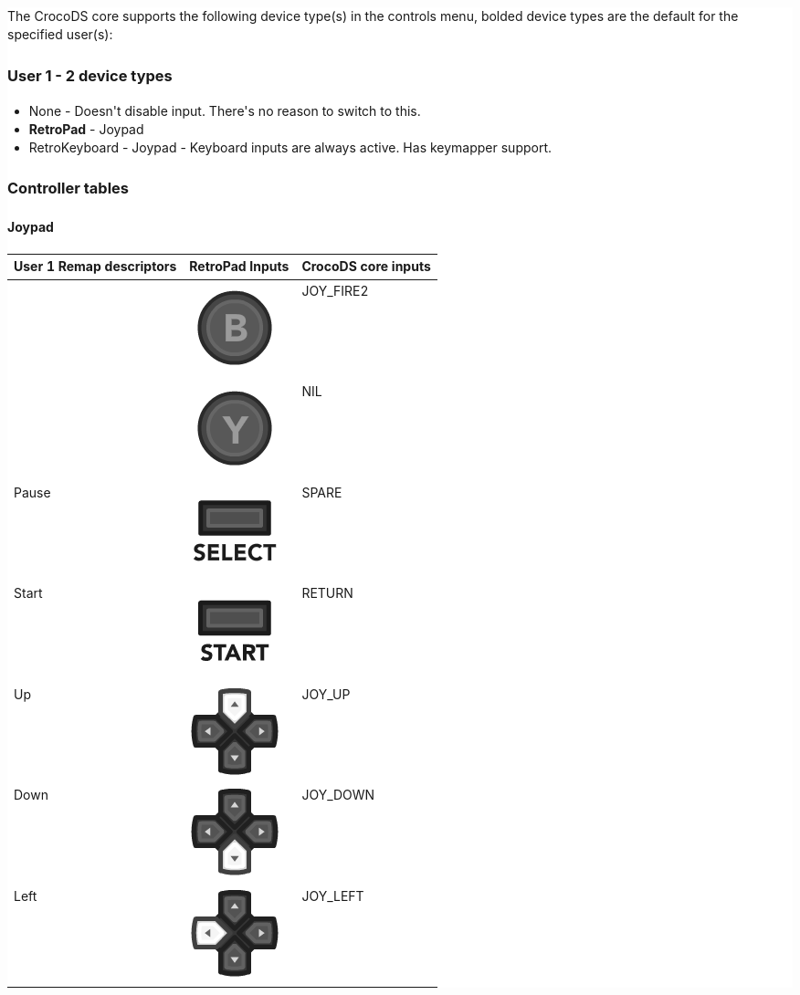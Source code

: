 The CrocoDS core supports the following device type(s) in the controls menu, bolded device types are the default for the specified user(s):

### User 1 - 2 device types

- None - Doesn't disable input. There's no reason to switch to this.
- **RetroPad** - Joypad
- RetroKeyboard - Joypad - Keyboard inputs are always active. Has keymapper support.

### Controller tables

#### Joypad

| User 1 Remap descriptors | RetroPad Inputs                                | CrocoDS core inputs |
|--------------------------|------------------------------------------------|---------------------|
|                          | ![](../image/retropad/retro_b.png)             | JOY_FIRE2           |
|                          | ![](../image/retropad/retro_y.png)             | NIL                 |
| Pause                    | ![](../image/retropad/retro_select.png)        | SPARE               |
| Start                    | ![](../image/retropad/retro_start.png)         | RETURN              |
| Up                       | ![](../image/retropad/retro_dpad_up.png)       | JOY_UP              |
| Down                     | ![](../image/retropad/retro_dpad_down.png)     | JOY_DOWN            |
| Left                     | ![](../image/retropad/retro_dpad_left.png)     | JOY_LEFT            |